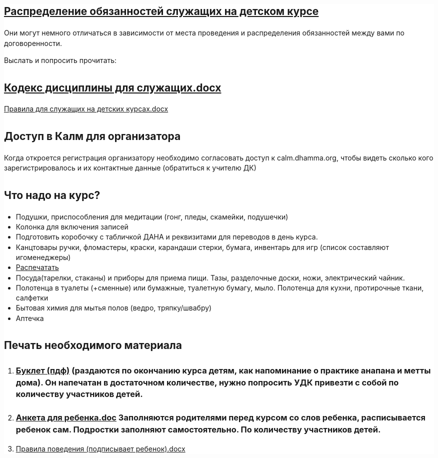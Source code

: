 ## [Распределение обязанностей служащих на детском курсе](https://docs.google.com/document/d/1Ley08lKUck3x2_WVDKB00GxXhsTW-cao/edit?usp=drive_link&ouid=102236417457355596869&rtpof=true&sd=true)

Они могут немного отличаться в зависимости от места проведения и распределения обязанностей между вами по договоренности. 

Выслать и попросить прочитать:

## [Кодекс дисциплины для служащих.docx](https://docs.google.com/document/d/11klKtmt5D0gtfS0PJyyYD2IUsxgTM8Or/edit?usp=drive_link)

[Правила для служащих на детских курсах.docx](https://docs.google.com/document/d/1jwZNQtNi2n4aABW3SVBwkhR6G7adCUXU/edit?usp=drive_link)

##  Доступ в Калм для организатора

Когда откроется регистрация организатору необходимо согласовать доступ к calm.dhamma.org, чтобы видеть сколько кого зарегистрировалось и их контактные данные (обратиться к учителю ДК) 

## Что надо на курс?

* Подушки, приспособления для медитации (гонг, пледы, скамейки, подушечки)   
* Колонка для включения записей  
* Подготовить  коробочку с табличкой ДАНА и реквизитами для переводов в день курса.  
* Канцтовары ручки, фломастеры, краски, карандаши стерки, бумага, инвентарь для игр (список составляют игоменеджеры)  
*  [Распечатать](https://drive.google.com/drive/folders/1DZY-OcFKaYkY28qbYMt0dtykTjagoQqQ?usp=drive_link)  
* Посуда(тарелки, стаканы) и приборы для приема пищи. Тазы, разделочные доски, ножи, электрический чайник.  
* Полотенца в туалеты (+сменные) или бумажные, туалетную бумагу, мыло. Полотенца для кухни, протирочные ткани, салфетки  
* Бытовая химия для мытья полов (ведро, тряпку/швабру)  
* Аптечка


## Печать необходимого материала 

1) ### [Буклет (пдф)](https://drive.google.com/drive/folders/1TRGKKkLjNl4UnZPW4RbeHiy83sBVqKFw?usp=drive_link) (раздаются по окончанию курса детям, как напоминание о практике анапана и метты дома).  Он напечатан в достаточном количестве, нужно попросить УДК привезти  с собой по количеству участников детей.

2) ### [Анкета для ребенка.doc](https://docs.google.com/document/d/1ppUAog0rqvGNdF5bsSTC-C4FogSQuJG3/edit?usp=drive_link)  Заполняются родителями перед курсом со слов ребенка, расписывается ребенок сам. Подростки заполняют самостоятельно.  По количеству участников детей.

3) [Правила поведения (подписывает ребенок).docx](https://docs.google.com/document/d/1JvK4wFiM74TaG1vjvGN8ZD9whwdtoJrB/edit?usp=drive_link)
